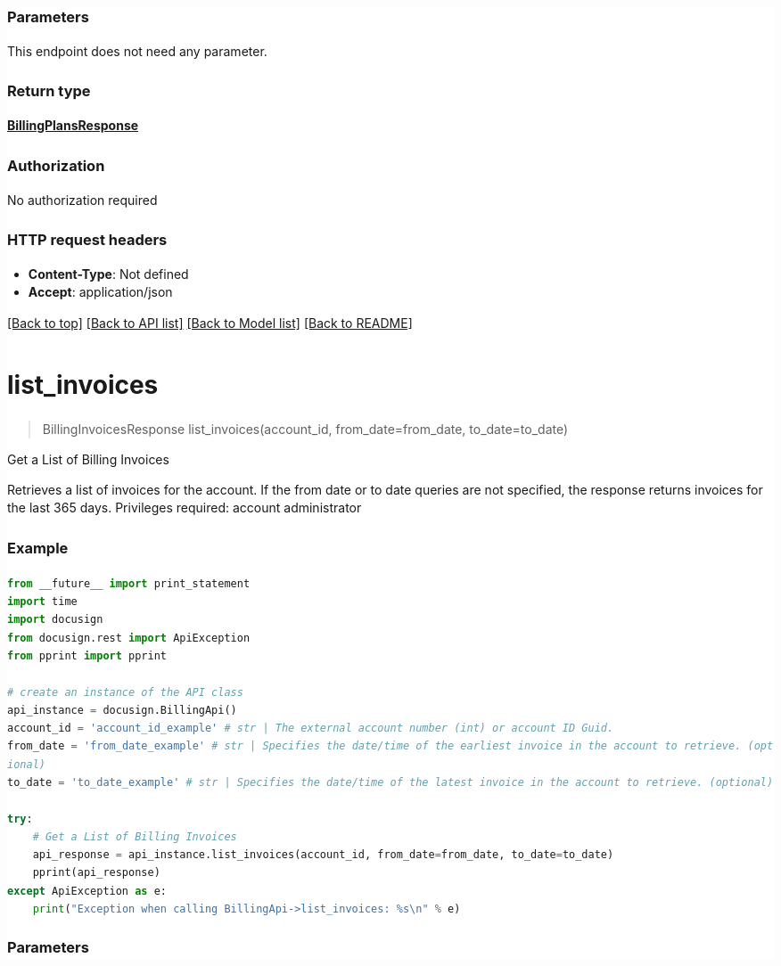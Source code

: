 ### Parameters
This endpoint does not need any parameter.

### Return type

[**BillingPlansResponse**](BillingPlansResponse.md)

### Authorization

No authorization required

### HTTP request headers

 - **Content-Type**: Not defined
 - **Accept**: application/json

[[Back to top]](#) [[Back to API list]](../README.md#documentation-for-api-endpoints) [[Back to Model list]](../README.md#documentation-for-models) [[Back to README]](../README.md)

# **list_invoices**
> BillingInvoicesResponse list_invoices(account_id, from_date=from_date, to_date=to_date)

Get a List of Billing Invoices

Retrieves a list of invoices for the account. If the from date or to date queries are not specified, the response returns invoices for the last 365 days.  Privileges required: account administrator 

### Example 
```python
from __future__ import print_statement
import time
import docusign
from docusign.rest import ApiException
from pprint import pprint

# create an instance of the API class
api_instance = docusign.BillingApi()
account_id = 'account_id_example' # str | The external account number (int) or account ID Guid.
from_date = 'from_date_example' # str | Specifies the date/time of the earliest invoice in the account to retrieve. (optional)
to_date = 'to_date_example' # str | Specifies the date/time of the latest invoice in the account to retrieve. (optional)

try: 
    # Get a List of Billing Invoices
    api_response = api_instance.list_invoices(account_id, from_date=from_date, to_date=to_date)
    pprint(api_response)
except ApiException as e:
    print("Exception when calling BillingApi->list_invoices: %s\n" % e)
```

### Parameters
